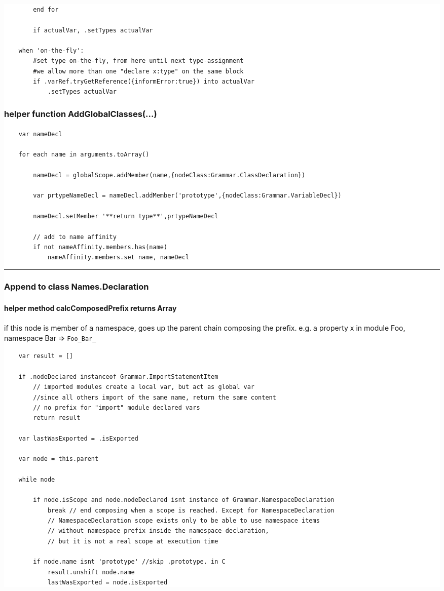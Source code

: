             end for

            if actualVar, .setTypes actualVar

        when 'on-the-fly':
            #set type on-the-fly, from here until next type-assignment
            #we allow more than one "declare x:type" on the same block
            if .varRef.tryGetReference({informError:true}) into actualVar
                .setTypes actualVar


### helper function AddGlobalClasses(...)
  
        var nameDecl

        for each name in arguments.toArray()

            nameDecl = globalScope.addMember(name,{nodeClass:Grammar.ClassDeclaration})

            var prtypeNameDecl = nameDecl.addMember('prototype',{nodeClass:Grammar.VariableDecl})

            nameDecl.setMember '**return type**',prtypeNameDecl

            // add to name affinity
            if not nameAffinity.members.has(name)
                nameAffinity.members.set name, nameDecl

----------------------------
### Append to class Names.Declaration ###

#### helper method calcComposedPrefix returns Array

if this node is member of a namespace, goes up the parent chain
composing the prefix. e.g. a property x in module Foo, namespace Bar => `Foo_Bar_`

        var result = []

        if .nodeDeclared instanceof Grammar.ImportStatementItem
            // imported modules create a local var, but act as global var
            //since all others import of the same name, return the same content 
            // no prefix for "import" module declared vars
            return result

        var lastWasExported = .isExported

        var node = this.parent

        while node 

            if node.isScope and node.nodeDeclared isnt instance of Grammar.NamespaceDeclaration
                break // end composing when a scope is reached. Except for NamespaceDeclaration
                // NamespaceDeclaration scope exists only to be able to use namespace items
                // without namespace prefix inside the namespace declaration, 
                // but it is not a real scope at execution time

            if node.name isnt 'prototype' //skip .prototype. in C
                result.unshift node.name
                lastWasExported = node.isExported
